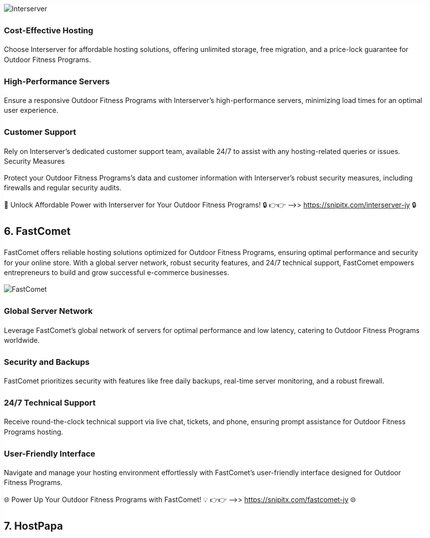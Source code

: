 ![Interserver](https://i.imgur.com/OM5dOEW.jpeg "Interserver Hosting")

### Cost-Effective Hosting
Choose Interserver for affordable hosting solutions, offering unlimited storage, free migration, and a price-lock guarantee for Outdoor Fitness Programs.

### High-Performance Servers
Ensure a responsive Outdoor Fitness Programs with Interserver’s high-performance servers, minimizing load times for an optimal user experience.

### Customer Support
Rely on Interserver’s dedicated customer support team, available 24/7 to assist with any hosting-related queries or issues.
Security Measures

Protect your Outdoor Fitness Programs’s data and customer information with Interserver’s robust security measures, including firewalls and regular security audits.

💸 Unlock Affordable Power with Interserver for Your Outdoor Fitness Programs! 🔒
👉👉 -->> https://snipitx.com/interserver-jy 🔒

## 6. FastComet

FastComet offers reliable hosting solutions optimized for Outdoor Fitness Programs, ensuring optimal performance and security for your online store. With a global server network, robust security features, and 24/7 technical support, FastComet empowers entrepreneurs to build and grow successful e-commerce businesses.

![FastComet](https://i.imgur.com/7qgXuWp.png "FastComet Hosting")

### Global Server Network
Leverage FastComet’s global network of servers for optimal performance and low latency, catering to Outdoor Fitness Programs worldwide.

### Security and Backups
FastComet prioritizes security with features like free daily backups, real-time server monitoring, and a robust firewall.

### 24/7 Technical Support
Receive round-the-clock technical support via live chat, tickets, and phone, ensuring prompt assistance for Outdoor Fitness Programs hosting.

### User-Friendly Interface
Navigate and manage your hosting environment effortlessly with FastComet’s user-friendly interface designed for Outdoor Fitness Programs.

🌐 Power Up Your Outdoor Fitness Programs with FastComet! 💡
👉👉 -->> https://snipitx.com/fastcomet-jy 🌐

## 7. HostPapa
